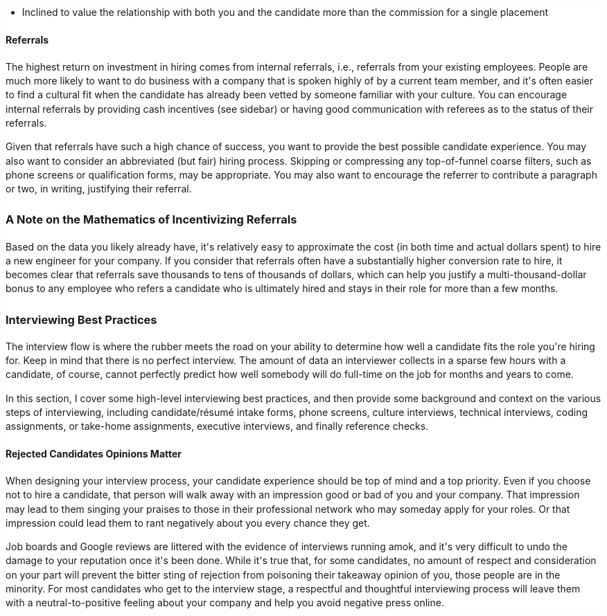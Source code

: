 * Inclined to value the relationship with both you and the candidate more than the commission for a single placement

#### Referrals

The highest return on investment in hiring comes from internal referrals, i.e., referrals from your existing employees. People are much more likely to want to do business with a company that is spoken highly of by a current team member, and it's often easier to find a cultural fit when the candidate has already been vetted by someone familiar with your culture. You can encourage internal referrals by providing cash incentives (see sidebar) or having good communication with referees as to the status of their referrals.

Given that referrals have such a high chance of success, you want to provide the best possible candidate experience. You may also want to consider an abbreviated (but fair) hiring process. Skipping or compressing any top-of-funnel coarse filters, such as phone screens or qualification forms, may be appropriate. You may also want to encourage the referrer to contribute a paragraph or two, in writing, justifying their referral.

### A Note on the Mathematics of Incentivizing Referrals

Based on the data you likely already have, it's relatively easy to approximate the cost (in both time and actual dollars spent) to hire a new engineer for your company. If you consider that referrals often have a substantially higher conversion rate to hire, it becomes clear that referrals save thousands to tens of thousands of dollars, which can help you justify a multi-thousand-dollar bonus to any employee who refers a candidate who is ultimately hired and stays in their role for more than a few months.

### Interviewing Best Practices

The interview flow is where the rubber meets the road on your ability to determine how well a candidate fits the role you're hiring for. Keep in mind that there is no perfect interview. The amount of data an interviewer collects in a sparse few hours with a candidate, of course, cannot perfectly predict how well somebody will do full-time on the job for months and years to come.

In this section, I cover some high-level interviewing best practices, and then provide some background and context on the various steps of interviewing, including candidate/résumé intake forms, phone screens, culture interviews, technical interviews, coding assignments, or take-home assignments, executive interviews, and finally reference checks.

#### Rejected Candidates Opinions Matter

When designing your interview process, your candidate experience should be top of mind and a top priority. Even if you choose not to hire a candidate, that person will walk away with an impression good or bad of you and your company. That impression may lead to them singing your praises to those in their professional network who may someday apply for your roles. Or that impression could lead them to rant negatively about you every chance they get.

Job boards and Google reviews are littered with the evidence of interviews running amok, and it's very difficult to undo the damage to your reputation once it's been done. While it's true that, for some candidates, no amount of respect and consideration on your part will prevent the bitter sting of rejection from poisoning their takeaway opinion of you, those people are in the minority. For most candidates who get to the interview stage, a respectful and thoughtful interviewing process will leave them with a neutral-to-positive feeling about your company and help you avoid negative press online.
